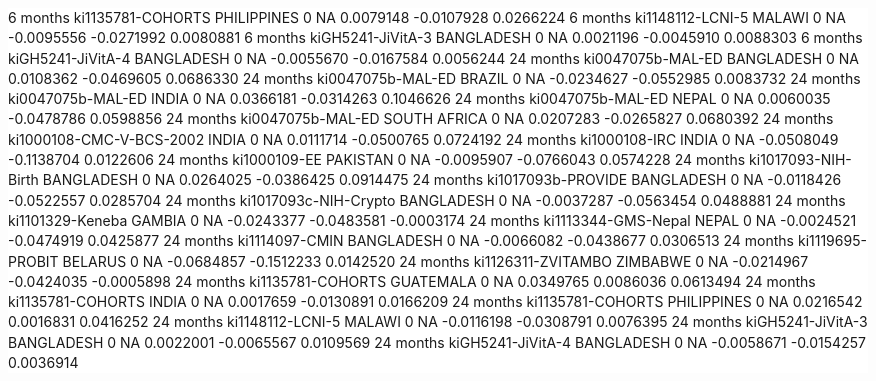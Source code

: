 6 months    ki1135781-COHORTS          PHILIPPINES                    0                    NA                 0.0079148   -0.0107928    0.0266224
6 months    ki1148112-LCNI-5           MALAWI                         0                    NA                -0.0095556   -0.0271992    0.0080881
6 months    kiGH5241-JiVitA-3          BANGLADESH                     0                    NA                 0.0021196   -0.0045910    0.0088303
6 months    kiGH5241-JiVitA-4          BANGLADESH                     0                    NA                -0.0055670   -0.0167584    0.0056244
24 months   ki0047075b-MAL-ED          BANGLADESH                     0                    NA                 0.0108362   -0.0469605    0.0686330
24 months   ki0047075b-MAL-ED          BRAZIL                         0                    NA                -0.0234627   -0.0552985    0.0083732
24 months   ki0047075b-MAL-ED          INDIA                          0                    NA                 0.0366181   -0.0314263    0.1046626
24 months   ki0047075b-MAL-ED          NEPAL                          0                    NA                 0.0060035   -0.0478786    0.0598856
24 months   ki0047075b-MAL-ED          SOUTH AFRICA                   0                    NA                 0.0207283   -0.0265827    0.0680392
24 months   ki1000108-CMC-V-BCS-2002   INDIA                          0                    NA                 0.0111714   -0.0500765    0.0724192
24 months   ki1000108-IRC              INDIA                          0                    NA                -0.0508049   -0.1138704    0.0122606
24 months   ki1000109-EE               PAKISTAN                       0                    NA                -0.0095907   -0.0766043    0.0574228
24 months   ki1017093-NIH-Birth        BANGLADESH                     0                    NA                 0.0264025   -0.0386425    0.0914475
24 months   ki1017093b-PROVIDE         BANGLADESH                     0                    NA                -0.0118426   -0.0522557    0.0285704
24 months   ki1017093c-NIH-Crypto      BANGLADESH                     0                    NA                -0.0037287   -0.0563454    0.0488881
24 months   ki1101329-Keneba           GAMBIA                         0                    NA                -0.0243377   -0.0483581   -0.0003174
24 months   ki1113344-GMS-Nepal        NEPAL                          0                    NA                -0.0024521   -0.0474919    0.0425877
24 months   ki1114097-CMIN             BANGLADESH                     0                    NA                -0.0066082   -0.0438677    0.0306513
24 months   ki1119695-PROBIT           BELARUS                        0                    NA                -0.0684857   -0.1512233    0.0142520
24 months   ki1126311-ZVITAMBO         ZIMBABWE                       0                    NA                -0.0214967   -0.0424035   -0.0005898
24 months   ki1135781-COHORTS          GUATEMALA                      0                    NA                 0.0349765    0.0086036    0.0613494
24 months   ki1135781-COHORTS          INDIA                          0                    NA                 0.0017659   -0.0130891    0.0166209
24 months   ki1135781-COHORTS          PHILIPPINES                    0                    NA                 0.0216542    0.0016831    0.0416252
24 months   ki1148112-LCNI-5           MALAWI                         0                    NA                -0.0116198   -0.0308791    0.0076395
24 months   kiGH5241-JiVitA-3          BANGLADESH                     0                    NA                 0.0022001   -0.0065567    0.0109569
24 months   kiGH5241-JiVitA-4          BANGLADESH                     0                    NA                -0.0058671   -0.0154257    0.0036914
